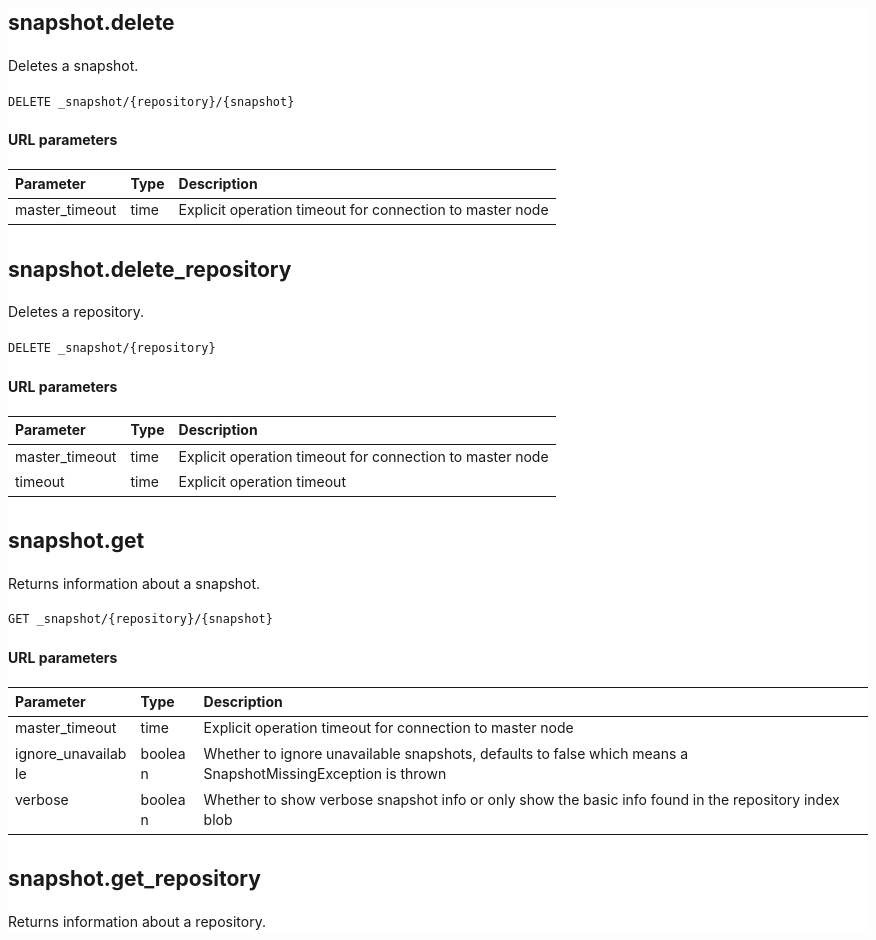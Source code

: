 
## snapshot.delete

Deletes a snapshot.

```
DELETE _snapshot/{repository}/{snapshot}
```


#### URL parameters

Parameter | Type | Description
:--- | :--- | :---
master_timeout | time | Explicit operation timeout for connection to master node


## snapshot.delete_repository

Deletes a repository.

```
DELETE _snapshot/{repository}
```


#### URL parameters

Parameter | Type | Description
:--- | :--- | :---
master_timeout | time | Explicit operation timeout for connection to master node
timeout | time | Explicit operation timeout


## snapshot.get

Returns information about a snapshot.

```
GET _snapshot/{repository}/{snapshot}
```


#### URL parameters

Parameter | Type | Description
:--- | :--- | :---
master_timeout | time | Explicit operation timeout for connection to master node
ignore_unavailable | boolean | Whether to ignore unavailable snapshots, defaults to false which means a SnapshotMissingException is thrown
verbose | boolean | Whether to show verbose snapshot info or only show the basic info found in the repository index blob


## snapshot.get_repository

Returns information about a repository.
